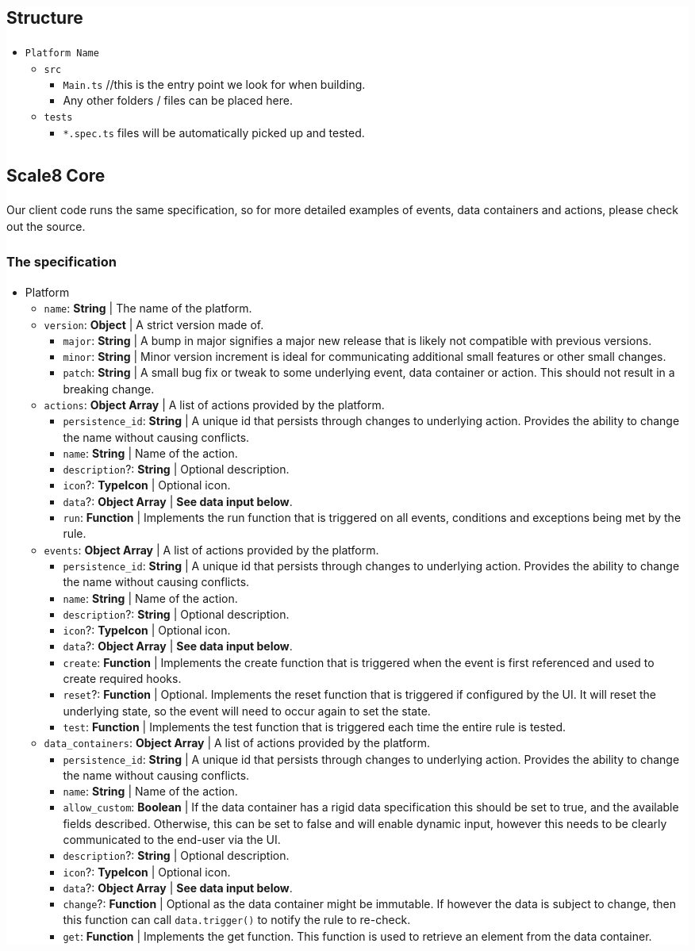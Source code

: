 ## Structure

* ```Platform Name```
    * ```src```
        * ```Main.ts``` //this is the entry point we look for when building.
        * Any other folders / files can be placed here.
    * ```tests```
        * ```*.spec.ts``` files will be automatically picked up and tested.

## Scale8 Core

Our client code runs the same specification, so for more detailed examples of events, data containers and actions, please check out the source.

### The specification

* Platform
    * ```name```: **String** | The name of the platform.
    * ```version```: **Object** | A strict version made of.
        * ```major```: **String** | A bump in major signifies a major new release that is likely not compatible with previous versions.
        * ```minor```: **String** | Minor version increment is ideal for communicating additional small features or other small changes.
        * ```patch```: **String** | A small bug fix or tweak to some underlying event, data container or action. This should not result in a breaking change.
    * ```actions```: **Object Array** | A list of actions provided by the platform.
        * ```persistence_id```: **String** | A unique id that persists through changes to underlying action. Provides the ability to change the name without causing conflicts.
        * ```name```: **String** | Name of the action.
        * ```description```?: **String** | Optional description.
        * ```icon```?: **TypeIcon** | Optional icon.
        * ```data```?: **Object Array** | **See data input below**.
        * ```run```: **Function** | Implements the run function that is triggered on all events, conditions and exceptions being met by the rule.
    * ```events```: **Object Array** | A list of actions provided by the platform.
        * ```persistence_id```: **String** | A unique id that persists through changes to underlying action. Provides the ability to change the name without causing conflicts.
        * ```name```: **String** | Name of the action.
        * ```description```?: **String** | Optional description.
        * ```icon```?: **TypeIcon** | Optional icon.
        * ```data```?: **Object Array** | **See data input below**.
        * ```create```: **Function** | Implements the create function that is triggered when the event is first referenced and used to create required hooks.
        * ```reset```?: **Function** | Optional. Implements the reset function that is triggered if configured by the UI. It will reset the underlying state, so the event will need to occur again to set the state.
        * ```test```: **Function** | Implements the test function that is triggered each time the entire rule is tested.
    * ```data_containers```: **Object Array** | A list of actions provided by the platform.
        * ```persistence_id```: **String** | A unique id that persists through changes to underlying action. Provides the ability to change the name without causing conflicts.
        * ```name```: **String** | Name of the action.
        * ```allow_custom```: **Boolean** | If the data container has a rigid data specification this should be set to true, and the available fields described. Otherwise, this can be set to false and will enable dynamic input, however this needs to be clearly communicated to the end-user via the UI.
        * ```description```?: **String** | Optional description.
        * ```icon```?: **TypeIcon** | Optional icon.
        * ```data```?: **Object Array** | **See data input below**.
        * ```change```?: **Function** | Optional as the data container might be immutable. If however the data is subject to change, then this function can call ```data.trigger()``` to notify the rule to re-check.
        * ```get```: **Function** | Implements the get function. This function is used to retrieve an element from the data container.